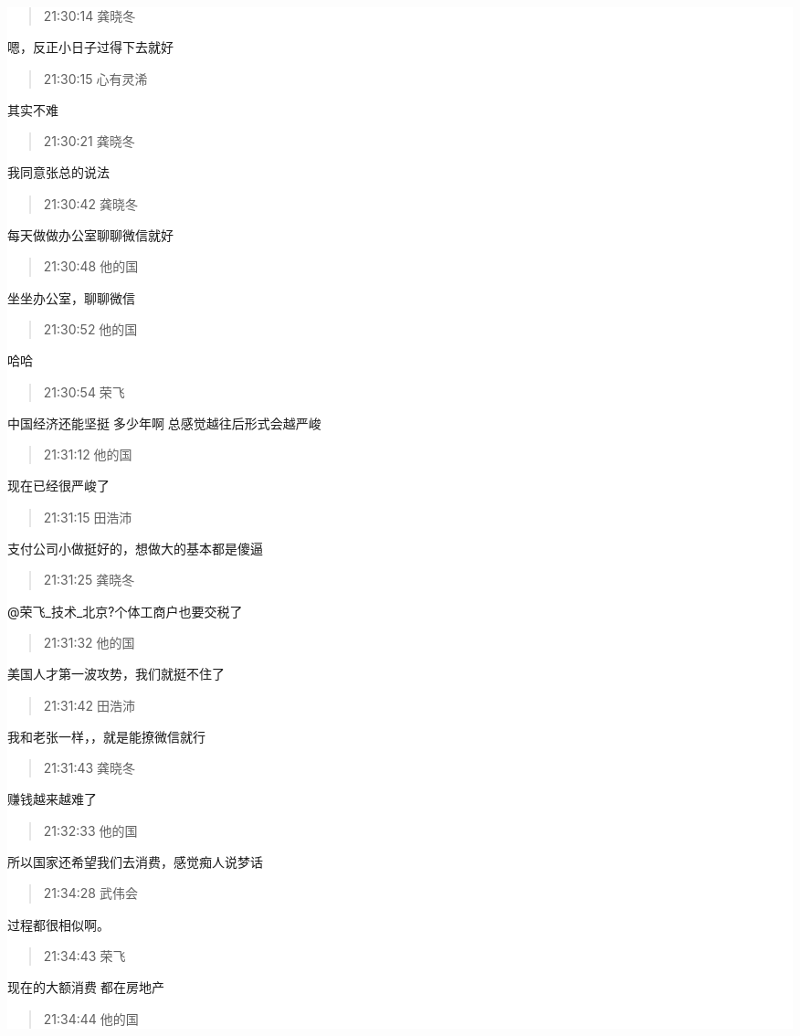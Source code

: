 > 21:30:14  龚晓冬  
   
嗯，反正小日子过得下去就好  
   
> 21:30:15  心有灵浠  
   
其实不难  
   
> 21:30:21  龚晓冬  
   
我同意张总的说法  
   
> 21:30:42  龚晓冬  
   
每天做做办公室聊聊微信就好  
   
> 21:30:48  他的国  
   
坐坐办公室，聊聊微信  
   
> 21:30:52  他的国  
   
哈哈  
   
> 21:30:54  荣飞  
   
中国经济还能坚挺 多少年啊 总感觉越往后形式会越严峻  
   
> 21:31:12  他的国  
   
现在已经很严峻了  
   
> 21:31:15  田浩沛  
   
支付公司小做挺好的，想做大的基本都是傻逼  
   
> 21:31:25  龚晓冬  
   
@荣飞_技术_北京?个体工商户也要交税了  
   
> 21:31:32  他的国  
   
美国人才第一波攻势，我们就挺不住了  
   
> 21:31:42  田浩沛  
   
我和老张一样，，就是能撩微信就行  
   
> 21:31:43  龚晓冬  
   
赚钱越来越难了  
   
> 21:32:33  他的国  
   
所以国家还希望我们去消费，感觉痴人说梦话  
   
> 21:34:28  武伟会  
   
过程都很相似啊。  
   
> 21:34:43  荣飞  
   
现在的大额消费 都在房地产  
   
> 21:34:44  他的国  
   